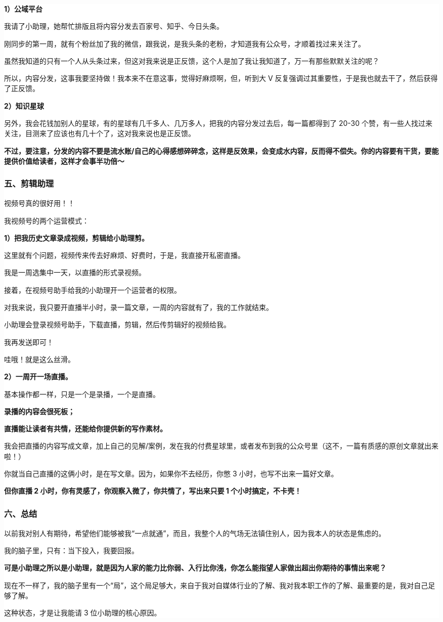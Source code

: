 **1）公域平台**

我请了小助理，她帮忙排版且将内容分发去百家号、知乎、今日头条。

刚同步的第一周，就有个粉丝加了我的微信，跟我说，是我头条的老粉，才知道我有公众号，才顺着找过来关注了。

虽然我知道的只有一个人从头条过来，但这对我来说是正反馈，这个人是加了我让我知道了，万一有那些默默关注的呢？

所以，内容分发，这事我要坚持做！我本来不在意这事，觉得好麻烦啊，但，听到大 V 反复强调过其重要性，于是我也就去干了，然后获得了正反馈。

**2）知识星球**

另外，我会花钱加别人的星球，有的星球有几千多人、几万多人，把我的内容分发过去后，每一篇都得到了 20-30 个赞，有一些人找过来关注，目测来了应该也有几十个了，这对我来说也是正反馈。

**不过，要注意，分发的内容不要是流水账/自己的心得感想碎碎念，这样是反效果，会变成水内容，反而得不偿失。你的内容要有干货，要能提供价值给读者，这样才会事半功倍～**

### 五、剪辑助理

视频号真的很好用！！

我视频号的两个运营模式：

**1）把我历史文章录成视频，剪辑给小助理剪。**

这里就有个问题，视频传来传去好麻烦、好费时，于是，我直接开私密直播。

我是一周选集中一天，以直播的形式录视频。

接着，在视频号助手给我的小助理开一个运营者的权限。

对我来说，我只要开直播半小时，录一篇文章，一周的内容就有了，我的工作就结束。

小助理会登录视频号助手，下载直播，剪辑，然后传剪辑好的视频给我。

我再发送即可！

哇哦！就是这么丝滑。

**2）一周开一场直播。**

基本操作都一样，只是一个是录播，一个是直播。

**录播的内容会很死板；**

**直播能让读者有共情，还能给你提供新的写作素材。**

我会把直播的内容写成文章，加上自己的见解/案例，发在我的付费星球里，或者发布到我的公众号里（这不，一篇有质感的原创文章就出来啦！）

你就当自己直播的这俩小时，是在写文章。因为，如果你不去经历，你憋 3 小时，也写不出来一篇好文章。

**但你直播 2 小时，你有灵感了，你观察入微了，你共情了，写出来只要 1 个小时搞定，不卡壳！**

### 六、总结

以前我对别人有期待，希望他们能够被我“一点就通”，而且，我整个人的气场无法镇住别人，因为我本人的状态是焦虑的。

我的脑子里，只有：当下投入，我要回报。

**可是小助理之所以是小助理，就是因为人家的能力比你弱、入行比你浅，你怎么能指望人家做出超出你期待的事情出来呢？**

现在不一样了，我的脑子里有一个“局”，这个局足够大，来自于我对自媒体行业的了解、我对我本职工作的了解、最重要的是，我对自己足够了解。

这种状态，才是让我能请 3 位小助理的核心原因。
